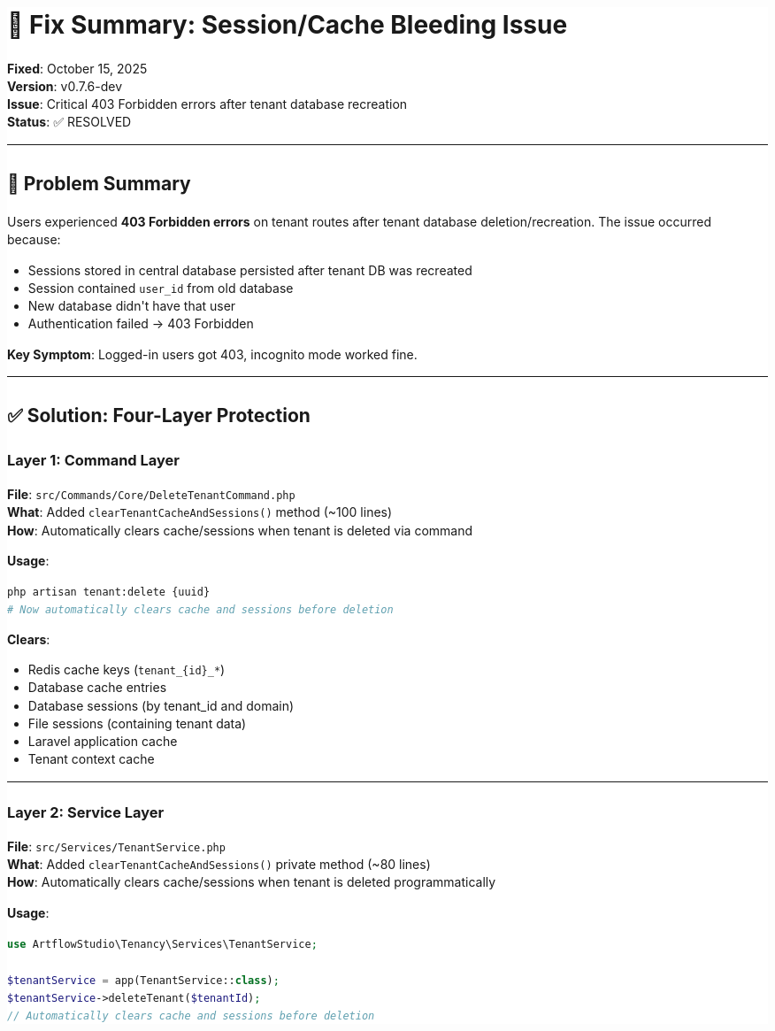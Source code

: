 # 🔧 Fix Summary: Session/Cache Bleeding Issue

**Fixed**: October 15, 2025  
**Version**: v0.7.6-dev  
**Issue**: Critical 403 Forbidden errors after tenant database recreation  
**Status**: ✅ RESOLVED

---

## 🎯 Problem Summary

Users experienced **403 Forbidden errors** on tenant routes after tenant database deletion/recreation. The issue occurred because:
- Sessions stored in central database persisted after tenant DB was recreated
- Session contained `user_id` from old database
- New database didn't have that user
- Authentication failed → 403 Forbidden

**Key Symptom**: Logged-in users got 403, incognito mode worked fine.

---

## ✅ Solution: Four-Layer Protection

### Layer 1: Command Layer
**File**: `src/Commands/Core/DeleteTenantCommand.php`  
**What**: Added `clearTenantCacheAndSessions()` method (~100 lines)  
**How**: Automatically clears cache/sessions when tenant is deleted via command

**Usage**:
```bash
php artisan tenant:delete {uuid}
# Now automatically clears cache and sessions before deletion
```

**Clears**:
- Redis cache keys (`tenant_{id}_*`)
- Database cache entries
- Database sessions (by tenant_id and domain)
- File sessions (containing tenant data)
- Laravel application cache
- Tenant context cache

---

### Layer 2: Service Layer
**File**: `src/Services/TenantService.php`  
**What**: Added `clearTenantCacheAndSessions()` private method (~80 lines)  
**How**: Automatically clears cache/sessions when tenant is deleted programmatically

**Usage**:
```php
use ArtflowStudio\Tenancy\Services\TenantService;

$tenantService = app(TenantService::class);
$tenantService->deleteTenant($tenantId);
// Automatically clears cache and sessions before deletion
```
